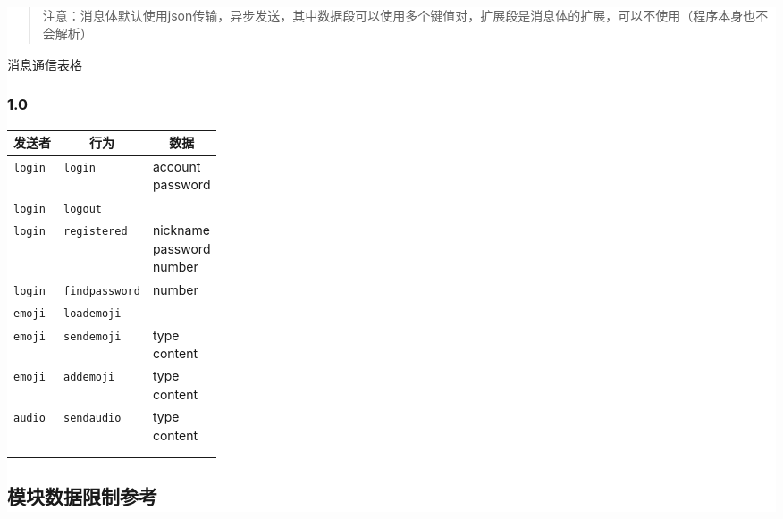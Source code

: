 > 注意：消息体默认使用json传输，异步发送，其中数据段可以使用多个键值对，扩展段是消息体的扩展，可以不使用（程序本身也不会解析）

消息通信表格

###  **1.0**

| 发送者  | 行为           | 数据                               |
| ------- | -------------- | ---------------------------------- |
| `login` | `login`        | account<br />password              |
| `login` | `logout`       |                                    |
| `login` | `registered`   | nickname<br />password<br />number |
| `login` | `findpassword` | number                             |
| `emoji` | `loademoji`    |                                    |
| `emoji` | `sendemoji`    | type<br />content                  |
| `emoji` | `addemoji`     | type<br />content                  |
| `audio` | `sendaudio`    | type<br />content                  |
|         |                |                                    |
|         |                |                                    |

## 模块数据限制参考













